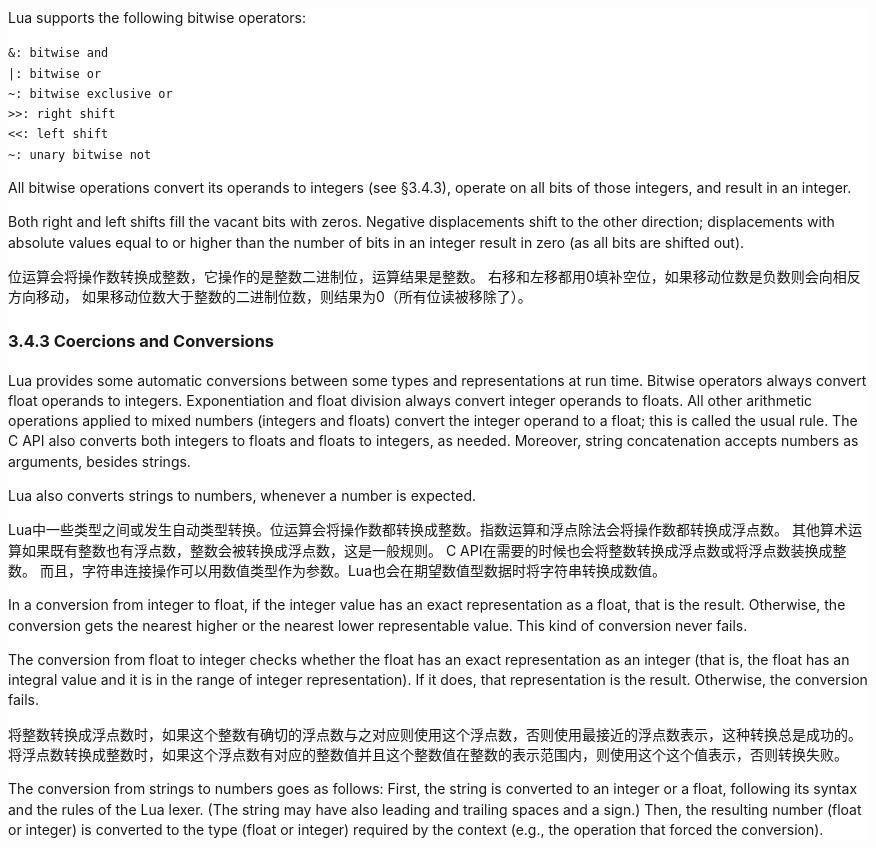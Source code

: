 Lua supports the following bitwise operators:

    &: bitwise and
    |: bitwise or
    ~: bitwise exclusive or
    >>: right shift
    <<: left shift
    ~: unary bitwise not

All bitwise operations convert its operands to integers (see §3.4.3), 
operate on all bits of those integers, and result in an integer.

Both right and left shifts fill the vacant bits with zeros. 
Negative displacements shift to the other direction; 
displacements with absolute values equal to or higher than 
the number of bits in an integer result in zero (as all bits are shifted out). 

位运算会将操作数转换成整数，它操作的是整数二进制位，运算结果是整数。
右移和左移都用0填补空位，如果移动位数是负数则会向相反方向移动，
如果移动位数大于整数的二进制位数，则结果为0（所有位读被移除了）。

### 3.4.3 Coercions and Conversions

Lua provides some automatic conversions between some types and representations at run time. 
Bitwise operators always convert float operands to integers. 
Exponentiation and float division always convert integer operands to floats. 
All other arithmetic operations applied to mixed numbers (integers and floats) convert the integer operand to a float; 
this is called the usual rule. The C API also converts both integers to floats and floats to integers, as needed. 
Moreover, string concatenation accepts numbers as arguments, besides strings.

Lua also converts strings to numbers, whenever a number is expected.

Lua中一些类型之间或发生自动类型转换。位运算会将操作数都转换成整数。指数运算和浮点除法会将操作数都转换成浮点数。
其他算术运算如果既有整数也有浮点数，整数会被转换成浮点数，这是一般规则。
C API在需要的时候也会将整数转换成浮点数或将浮点数装换成整数。
而且，字符串连接操作可以用数值类型作为参数。Lua也会在期望数值型数据时将字符串转换成数值。

In a conversion from integer to float, if the integer value has an exact representation as a float, that is the result.
Otherwise, the conversion gets the nearest higher or the nearest lower representable value. 
This kind of conversion never fails.

The conversion from float to integer checks whether the float has an exact representation as an integer 
(that is, the float has an integral value and it is in the range of integer representation). 
If it does, that representation is the result. Otherwise, the conversion fails.

将整数转换成浮点数时，如果这个整数有确切的浮点数与之对应则使用这个浮点数，否则使用最接近的浮点数表示，这种转换总是成功的。
将浮点数转换成整数时，如果这个浮点数有对应的整数值并且这个整数值在整数的表示范围内，则使用这个这个值表示，否则转换失败。

The conversion from strings to numbers goes as follows: First, the string is converted to an integer or a float, 
following its syntax and the rules of the Lua lexer. (The string may have also leading and trailing spaces and a sign.)
Then, the resulting number (float or integer) is converted to the type (float or integer) required by the context 
(e.g., the operation that forced the conversion).
